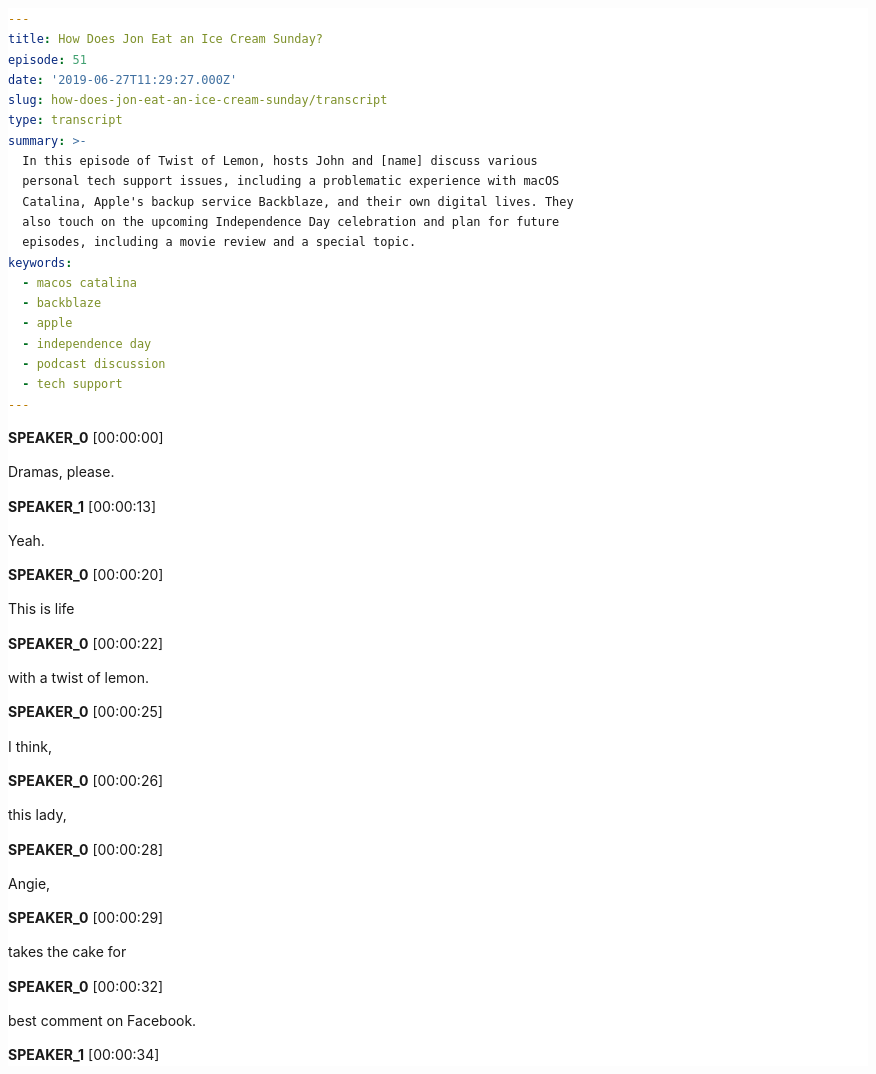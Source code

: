 ```yaml
---
title: How Does Jon Eat an Ice Cream Sunday?
episode: 51
date: '2019-06-27T11:29:27.000Z'
slug: how-does-jon-eat-an-ice-cream-sunday/transcript
type: transcript
summary: >-
  In this episode of Twist of Lemon, hosts John and [name] discuss various
  personal tech support issues, including a problematic experience with macOS
  Catalina, Apple's backup service Backblaze, and their own digital lives. They
  also touch on the upcoming Independence Day celebration and plan for future
  episodes, including a movie review and a special topic.
keywords:
  - macos catalina
  - backblaze
  - apple
  - independence day
  - podcast discussion
  - tech support
---
```

**SPEAKER_0** [00:00:00]

Dramas, please.

**SPEAKER_1** [00:00:13]

Yeah.

**SPEAKER_0** [00:00:20]

This is life

**SPEAKER_0** [00:00:22]

with a twist of lemon.

**SPEAKER_0** [00:00:25]

I think,

**SPEAKER_0** [00:00:26]

this lady,

**SPEAKER_0** [00:00:28]

Angie,

**SPEAKER_0** [00:00:29]

takes the cake for

**SPEAKER_0** [00:00:32]

best comment on Facebook.

**SPEAKER_1** [00:00:34]
